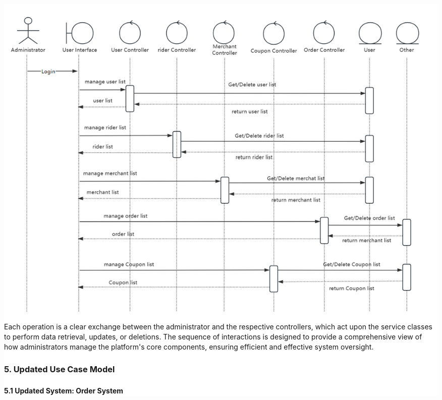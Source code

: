 ![时序图](时序图.png)

Each operation is a clear exchange between the administrator and the respective controllers, which act upon the service classes to perform data retrieval, updates, or deletions. The sequence of interactions is designed to provide a comprehensive view of how administrators manage the platform's core components, ensuring efficient and effective system oversight.

### 5. Updated Use Case Model

#### 5.1 Updated System: Order System
